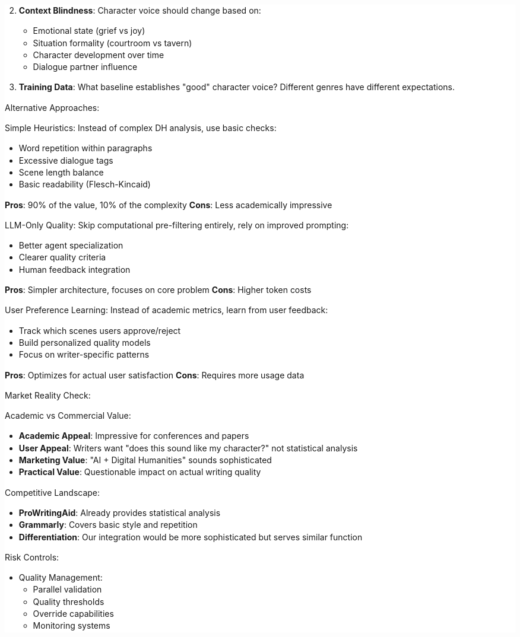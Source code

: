 2. **Context Blindness**: Character voice should change based on:
   - Emotional state (grief vs joy)
   - Situation formality (courtroom vs tavern)
   - Character development over time
   - Dialogue partner influence

3. **Training Data**: What baseline establishes "good" character voice? Different genres have different expectations.

Alternative Approaches:

Simple Heuristics:
Instead of complex DH analysis, use basic checks:
- Word repetition within paragraphs
- Excessive dialogue tags
- Scene length balance
- Basic readability (Flesch-Kincaid)

**Pros**: 90% of the value, 10% of the complexity
**Cons**: Less academically impressive

LLM-Only Quality:
Skip computational pre-filtering entirely, rely on improved prompting:
- Better agent specialization
- Clearer quality criteria  
- Human feedback integration

**Pros**: Simpler architecture, focuses on core problem
**Cons**: Higher token costs

User Preference Learning:
Instead of academic metrics, learn from user feedback:
- Track which scenes users approve/reject
- Build personalized quality models
- Focus on writer-specific patterns

**Pros**: Optimizes for actual user satisfaction
**Cons**: Requires more usage data

Market Reality Check:

Academic vs Commercial Value:
- **Academic Appeal**: Impressive for conferences and papers
- **User Appeal**: Writers want "does this sound like my character?" not statistical analysis
- **Marketing Value**: "AI + Digital Humanities" sounds sophisticated
- **Practical Value**: Questionable impact on actual writing quality

Competitive Landscape:
- **ProWritingAid**: Already provides statistical analysis
- **Grammarly**: Covers basic style and repetition
- **Differentiation**: Our integration would be more sophisticated but serves similar function

Risk Controls:
- Quality Management:
  - Parallel validation
  - Quality thresholds
  - Override capabilities
  - Monitoring systems
